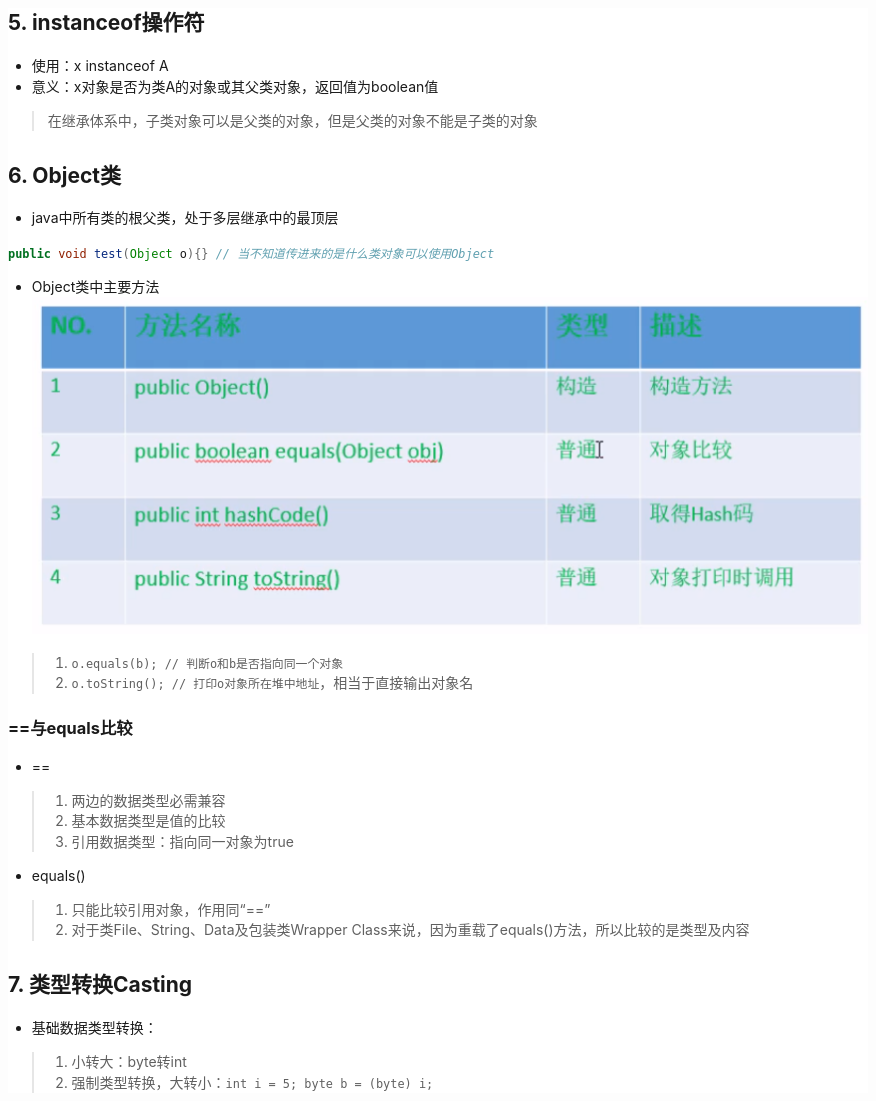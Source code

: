 
## 5. instanceof操作符
- 使用：x instanceof A
- 意义：x对象是否为类A的对象或其父类对象，返回值为boolean值

> 在继承体系中，子类对象可以是父类的对象，但是父类的对象不能是子类的对象

## 6. Object类

- java中所有类的根父类，处于多层继承中的最顶层

```java
public void test(Object o){} // 当不知道传进来的是什么类对象可以使用Object
```

- Object类中主要方法
![Object类中主要方法](../00picture/Object类中的主要方法.png)

> 1. ```o.equals(b); // 判断o和b是否指向同一个对象```
> 2. ```o.toString(); // 打印o对象所在堆中地址```，相当于直接输出对象名

### ==与equals比较
- ==
> 1. 两边的数据类型必需兼容
> 2. 基本数据类型是值的比较
> 3. 引用数据类型：指向同一对象为true

- equals()
> 1. 只能比较引用对象，作用同“==”
> 2. 对于类File、String、Data及包装类Wrapper Class来说，因为重载了equals()方法，所以比较的是类型及内容

## 7. 类型转换Casting
- 基础数据类型转换：
> 1. 小转大：byte转int
> 2. 强制类型转换，大转小：```int i = 5; byte b = (byte) i;```

